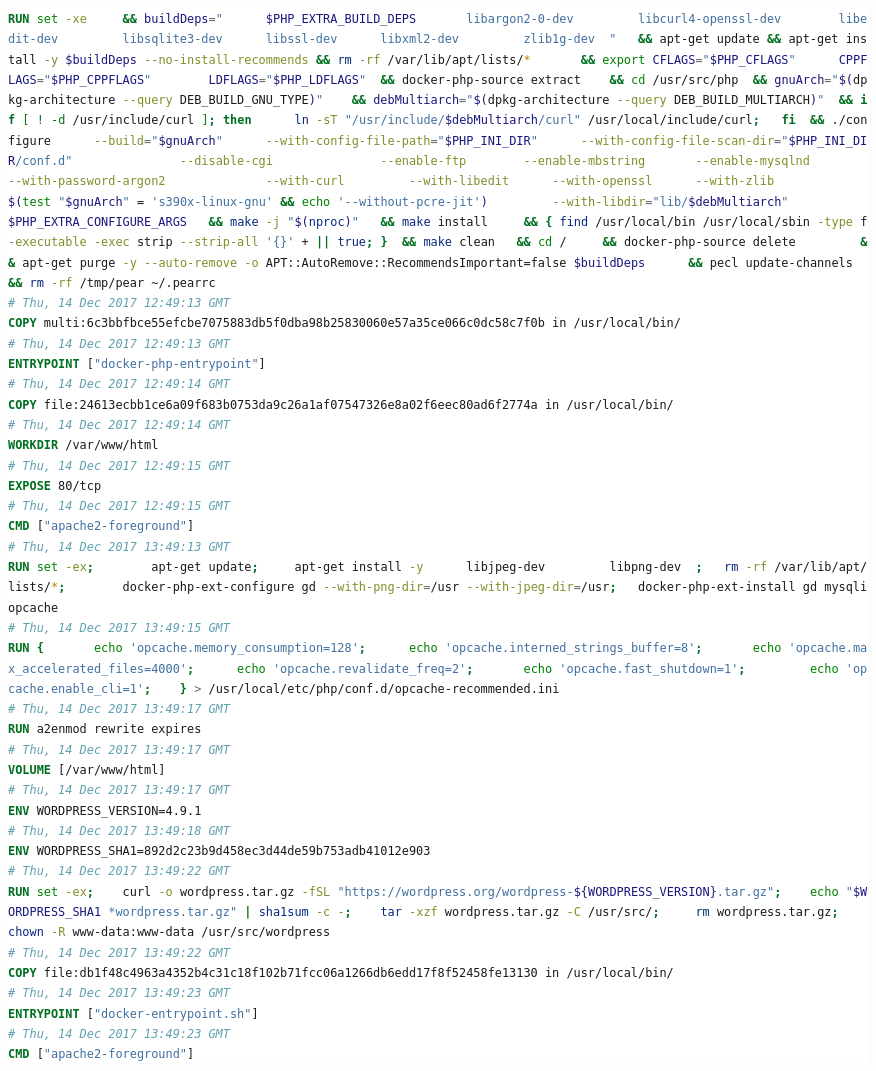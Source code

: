 ```dockerfile
RUN set -xe 	&& buildDeps=" 		$PHP_EXTRA_BUILD_DEPS 		libargon2-0-dev 		libcurl4-openssl-dev 		libedit-dev 		libsqlite3-dev 		libssl-dev 		libxml2-dev 		zlib1g-dev 	" 	&& apt-get update && apt-get install -y $buildDeps --no-install-recommends && rm -rf /var/lib/apt/lists/* 		&& export CFLAGS="$PHP_CFLAGS" 		CPPFLAGS="$PHP_CPPFLAGS" 		LDFLAGS="$PHP_LDFLAGS" 	&& docker-php-source extract 	&& cd /usr/src/php 	&& gnuArch="$(dpkg-architecture --query DEB_BUILD_GNU_TYPE)" 	&& debMultiarch="$(dpkg-architecture --query DEB_BUILD_MULTIARCH)" 	&& if [ ! -d /usr/include/curl ]; then 		ln -sT "/usr/include/$debMultiarch/curl" /usr/local/include/curl; 	fi 	&& ./configure 		--build="$gnuArch" 		--with-config-file-path="$PHP_INI_DIR" 		--with-config-file-scan-dir="$PHP_INI_DIR/conf.d" 				--disable-cgi 				--enable-ftp 		--enable-mbstring 		--enable-mysqlnd 		--with-password-argon2 				--with-curl 		--with-libedit 		--with-openssl 		--with-zlib 				$(test "$gnuArch" = 's390x-linux-gnu' && echo '--without-pcre-jit') 		--with-libdir="lib/$debMultiarch" 				$PHP_EXTRA_CONFIGURE_ARGS 	&& make -j "$(nproc)" 	&& make install 	&& { find /usr/local/bin /usr/local/sbin -type f -executable -exec strip --strip-all '{}' + || true; } 	&& make clean 	&& cd / 	&& docker-php-source delete 		&& apt-get purge -y --auto-remove -o APT::AutoRemove::RecommendsImportant=false $buildDeps 		&& pecl update-channels 	&& rm -rf /tmp/pear ~/.pearrc
# Thu, 14 Dec 2017 12:49:13 GMT
COPY multi:6c3bbfbce55efcbe7075883db5f0dba98b25830060e57a35ce066c0dc58c7f0b in /usr/local/bin/ 
# Thu, 14 Dec 2017 12:49:13 GMT
ENTRYPOINT ["docker-php-entrypoint"]
# Thu, 14 Dec 2017 12:49:14 GMT
COPY file:24613ecbb1ce6a09f683b0753da9c26a1af07547326e8a02f6eec80ad6f2774a in /usr/local/bin/ 
# Thu, 14 Dec 2017 12:49:14 GMT
WORKDIR /var/www/html
# Thu, 14 Dec 2017 12:49:15 GMT
EXPOSE 80/tcp
# Thu, 14 Dec 2017 12:49:15 GMT
CMD ["apache2-foreground"]
# Thu, 14 Dec 2017 13:49:13 GMT
RUN set -ex; 		apt-get update; 	apt-get install -y 		libjpeg-dev 		libpng-dev 	; 	rm -rf /var/lib/apt/lists/*; 		docker-php-ext-configure gd --with-png-dir=/usr --with-jpeg-dir=/usr; 	docker-php-ext-install gd mysqli opcache
# Thu, 14 Dec 2017 13:49:15 GMT
RUN { 		echo 'opcache.memory_consumption=128'; 		echo 'opcache.interned_strings_buffer=8'; 		echo 'opcache.max_accelerated_files=4000'; 		echo 'opcache.revalidate_freq=2'; 		echo 'opcache.fast_shutdown=1'; 		echo 'opcache.enable_cli=1'; 	} > /usr/local/etc/php/conf.d/opcache-recommended.ini
# Thu, 14 Dec 2017 13:49:17 GMT
RUN a2enmod rewrite expires
# Thu, 14 Dec 2017 13:49:17 GMT
VOLUME [/var/www/html]
# Thu, 14 Dec 2017 13:49:17 GMT
ENV WORDPRESS_VERSION=4.9.1
# Thu, 14 Dec 2017 13:49:18 GMT
ENV WORDPRESS_SHA1=892d2c23b9d458ec3d44de59b753adb41012e903
# Thu, 14 Dec 2017 13:49:22 GMT
RUN set -ex; 	curl -o wordpress.tar.gz -fSL "https://wordpress.org/wordpress-${WORDPRESS_VERSION}.tar.gz"; 	echo "$WORDPRESS_SHA1 *wordpress.tar.gz" | sha1sum -c -; 	tar -xzf wordpress.tar.gz -C /usr/src/; 	rm wordpress.tar.gz; 	chown -R www-data:www-data /usr/src/wordpress
# Thu, 14 Dec 2017 13:49:22 GMT
COPY file:db1f48c4963a4352b4c31c18f102b71fcc06a1266db6edd17f8f52458fe13130 in /usr/local/bin/ 
# Thu, 14 Dec 2017 13:49:23 GMT
ENTRYPOINT ["docker-entrypoint.sh"]
# Thu, 14 Dec 2017 13:49:23 GMT
CMD ["apache2-foreground"]
```
